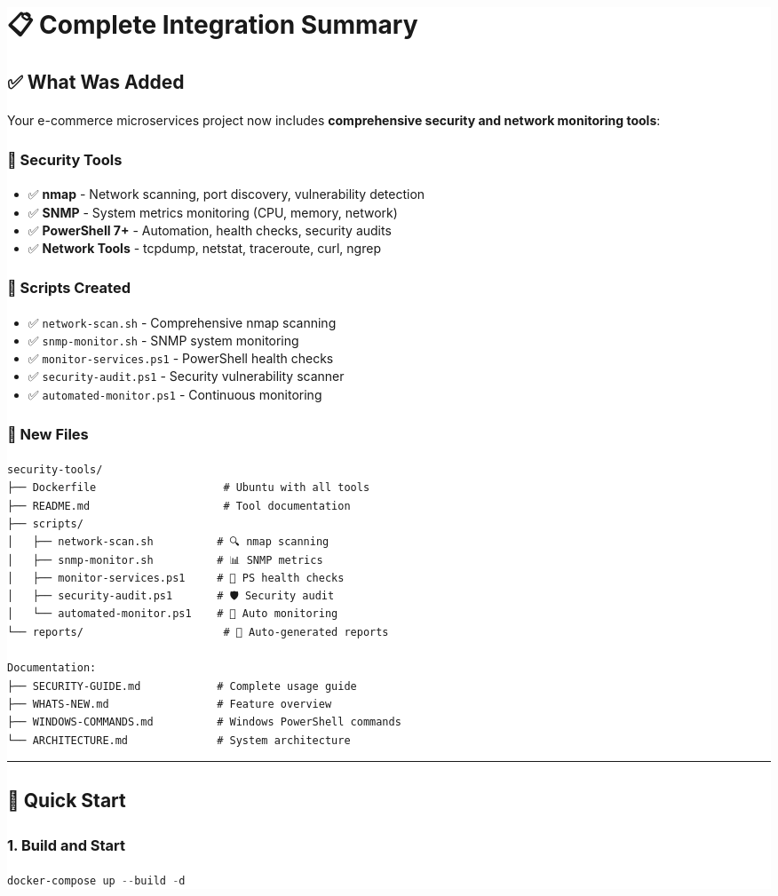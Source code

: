 # 📋 Complete Integration Summary

## ✅ What Was Added

Your e-commerce microservices project now includes **comprehensive security and network monitoring tools**:

### 🔐 Security Tools
- ✅ **nmap** - Network scanning, port discovery, vulnerability detection
- ✅ **SNMP** - System metrics monitoring (CPU, memory, network)
- ✅ **PowerShell 7+** - Automation, health checks, security audits
- ✅ **Network Tools** - tcpdump, netstat, traceroute, curl, ngrep

### 📜 Scripts Created
- ✅ `network-scan.sh` - Comprehensive nmap scanning
- ✅ `snmp-monitor.sh` - SNMP system monitoring
- ✅ `monitor-services.ps1` - PowerShell health checks
- ✅ `security-audit.ps1` - Security vulnerability scanner
- ✅ `automated-monitor.ps1` - Continuous monitoring

### 📁 New Files
```
security-tools/
├── Dockerfile                    # Ubuntu with all tools
├── README.md                     # Tool documentation
├── scripts/
│   ├── network-scan.sh          # 🔍 nmap scanning
│   ├── snmp-monitor.sh          # 📊 SNMP metrics
│   ├── monitor-services.ps1     # 🐚 PS health checks
│   ├── security-audit.ps1       # 🛡️ Security audit
│   └── automated-monitor.ps1    # 🔄 Auto monitoring
└── reports/                      # 📝 Auto-generated reports

Documentation:
├── SECURITY-GUIDE.md            # Complete usage guide
├── WHATS-NEW.md                 # Feature overview
├── WINDOWS-COMMANDS.md          # Windows PowerShell commands
└── ARCHITECTURE.md              # System architecture
```

---

## 🚀 Quick Start

### 1. Build and Start
```powershell
docker-compose up --build -d
```
